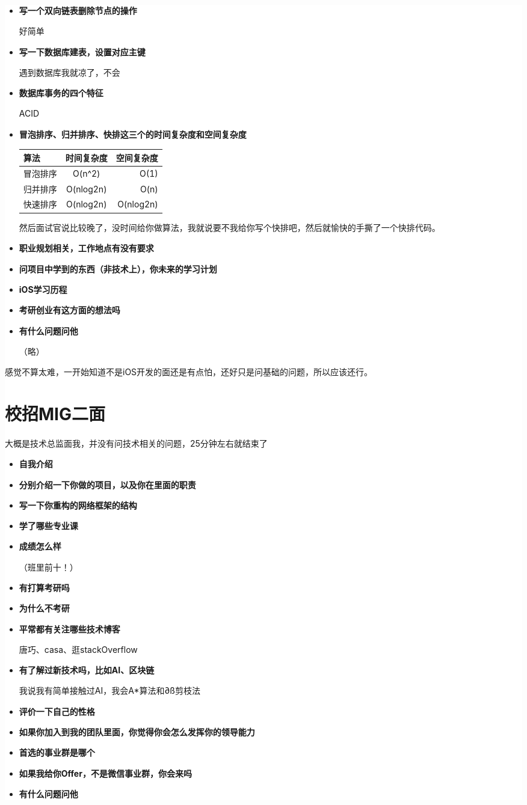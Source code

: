 * **写一个双向链表删除节点的操作**

	好简单
	
* **写一下数据库建表，设置对应主键**

	遇到数据库我就凉了，不会
	
* **数据库事务的四个特征**

	ACID

	
* **冒泡排序、归并排序、快排这三个的时间复杂度和空间复杂度**

	| 算法    | 时间复杂度  | 空间复杂度 |
	|:------ |:---------:| ---------:|
	| 冒泡排序 | O(n^2)    | O(1)     |
	| 归并排序 | O(nlog2n) | O(n)      |
	| 快速排序 | O(nlog2n) | O(nlog2n) |
	
	然后面试官说比较晚了，没时间给你做算法，我就说要不我给你写个快排吧，然后就愉快的手撕了一个快排代码。
	
* **职业规划相关，工作地点有没有要求** 
* **问项目中学到的东西（非技术上），你未来的学习计划**
* **iOS学习历程**
* **考研创业有这方面的想法吗**
* **有什么问题问他**

	（略）
	
感觉不算太难，一开始知道不是iOS开发的面还是有点怕，还好只是问基础的问题，所以应该还行。

# 校招MIG二面

大概是技术总监面我，并没有问技术相关的问题，25分钟左右就结束了

* **自我介绍**
* **分别介绍一下你做的项目，以及你在里面的职责**
* **写一下你重构的网络框架的结构**
* **学了哪些专业课**
* **成绩怎么样**

	（班里前十！）
	
* **有打算考研吗**
* **为什么不考研**
* **平常都有关注哪些技术博客**

	唐巧、casa、逛stackOverflow
	
* **有了解过新技术吗，比如AI、区块链**
	
	我说我有简单接触过AI，我会A*算法和∂ß剪枝法

* **评价一下自己的性格**
* **如果你加入到我的团队里面，你觉得你会怎么发挥你的领导能力**
* **首选的事业群是哪个**
* **如果我给你Offer，不是微信事业群，你会来吗**
* **有什么问题问他**
